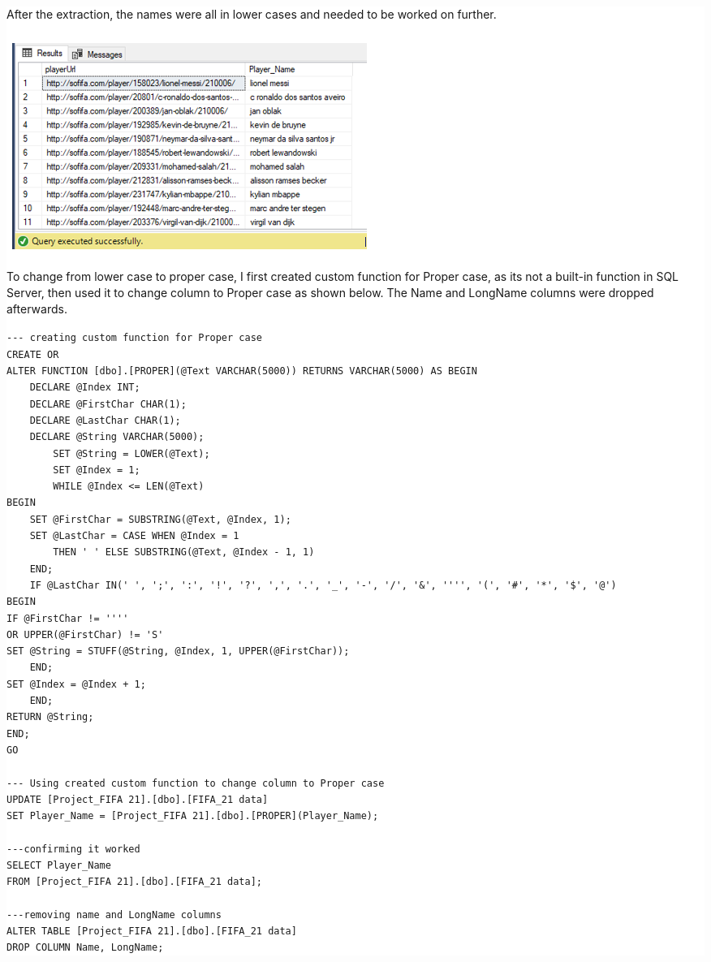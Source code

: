 After the extraction, the names were all in lower cases and needed to be worked on further. 

![](PlayerName_lower_case.PNG)

To change from lower case to proper case, I first created custom function for Proper case, as its not a built-in function in SQL Server, then used it to change column to Proper case as shown below. The Name and LongName columns were dropped afterwards.

```Tsql
--- creating custom function for Proper case 
CREATE OR 
ALTER FUNCTION [dbo].[PROPER](@Text VARCHAR(5000)) RETURNS VARCHAR(5000) AS BEGIN
	DECLARE @Index INT;
	DECLARE @FirstChar CHAR(1);
	DECLARE @LastChar CHAR(1);
	DECLARE @String VARCHAR(5000);
		SET @String = LOWER(@Text);
		SET @Index = 1;
		WHILE @Index <= LEN(@Text)
BEGIN
	SET @FirstChar = SUBSTRING(@Text, @Index, 1);
	SET @LastChar = CASE WHEN @Index = 1
		THEN ' ' ELSE SUBSTRING(@Text, @Index - 1, 1)
	END;
	IF @LastChar IN(' ', ';', ':', '!', '?', ',', '.', '_', '-', '/', '&', '''', '(', '#', '*', '$', '@')
BEGIN
IF @FirstChar != ''''
OR UPPER(@FirstChar) != 'S'
SET @String = STUFF(@String, @Index, 1, UPPER(@FirstChar));
	END;
SET @Index = @Index + 1;
	END;
RETURN @String;
END;
GO

--- Using created custom function to change column to Proper case
UPDATE [Project_FIFA 21].[dbo].[FIFA_21 data]
SET Player_Name = [Project_FIFA 21].[dbo].[PROPER](Player_Name);

---confirming it worked
SELECT Player_Name
FROM [Project_FIFA 21].[dbo].[FIFA_21 data];

---removing name and LongName columns
ALTER TABLE [Project_FIFA 21].[dbo].[FIFA_21 data]
DROP COLUMN Name, LongName;
```
